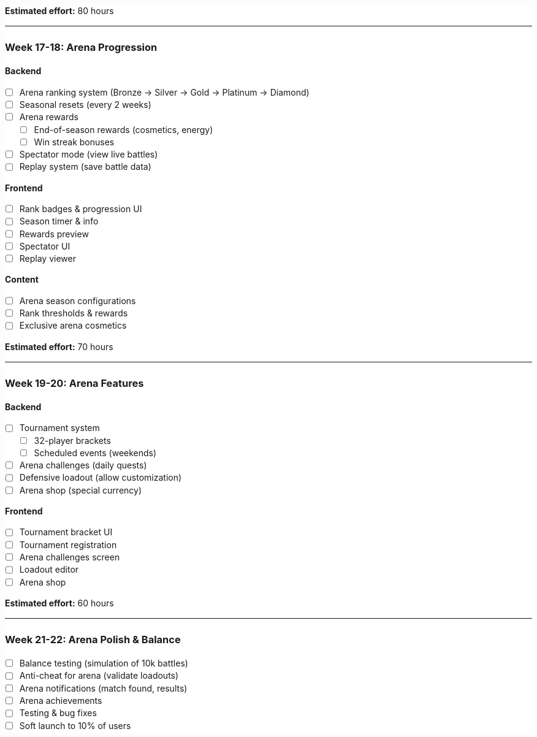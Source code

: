 **Estimated effort:** 80 hours

---

### Week 17-18: Arena Progression
**Backend**
- [ ] Arena ranking system (Bronze → Silver → Gold → Platinum → Diamond)
- [ ] Seasonal resets (every 2 weeks)
- [ ] Arena rewards
  - [ ] End-of-season rewards (cosmetics, energy)
  - [ ] Win streak bonuses
- [ ] Spectator mode (view live battles)
- [ ] Replay system (save battle data)

**Frontend**
- [ ] Rank badges & progression UI
- [ ] Season timer & info
- [ ] Rewards preview
- [ ] Spectator UI
- [ ] Replay viewer

**Content**
- [ ] Arena season configurations
- [ ] Rank thresholds & rewards
- [ ] Exclusive arena cosmetics

**Estimated effort:** 70 hours

---

### Week 19-20: Arena Features
**Backend**
- [ ] Tournament system
  - [ ] 32-player brackets
  - [ ] Scheduled events (weekends)
- [ ] Arena challenges (daily quests)
- [ ] Defensive loadout (allow customization)
- [ ] Arena shop (special currency)

**Frontend**
- [ ] Tournament bracket UI
- [ ] Tournament registration
- [ ] Arena challenges screen
- [ ] Loadout editor
- [ ] Arena shop

**Estimated effort:** 60 hours

---

### Week 21-22: Arena Polish & Balance
- [ ] Balance testing (simulation of 10k battles)
- [ ] Anti-cheat for arena (validate loadouts)
- [ ] Arena notifications (match found, results)
- [ ] Arena achievements
- [ ] Testing & bug fixes
- [ ] Soft launch to 10% of users
